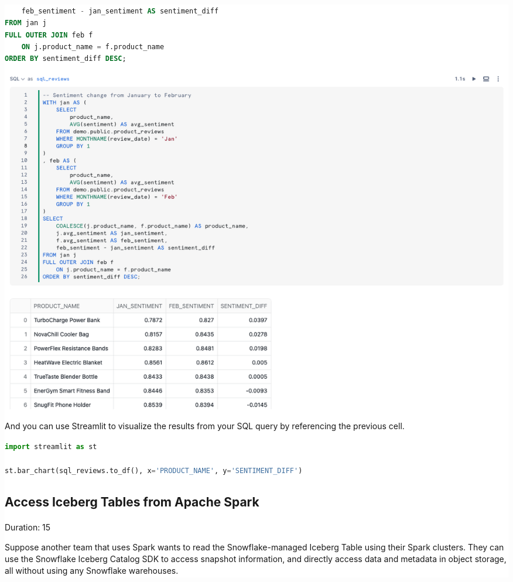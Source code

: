 ```sql
    feb_sentiment - jan_sentiment AS sentiment_diff
FROM jan j
FULL OUTER JOIN feb f
    ON j.product_name = f.product_name
ORDER BY sentiment_diff DESC;
```

![sentiment_diff](assets/sentiment_diff.png)

And you can use Streamlit to visualize the results from your SQL query by referencing the previous cell.

```python
import streamlit as st

st.bar_chart(sql_reviews.to_df(), x='PRODUCT_NAME', y='SENTIMENT_DIFF')
```


## Access Iceberg Tables from Apache Spark
Duration: 15

Suppose another team that uses Spark wants to read the Snowflake-managed Iceberg Table using their Spark clusters. They can use the Snowflake Iceberg Catalog SDK to access snapshot information, and directly access data and metadata in object storage, all without using any Snowflake warehouses.
